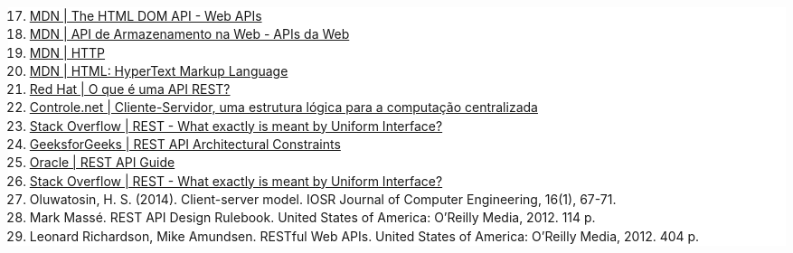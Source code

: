 17.  [MDN | The HTML DOM API - Web APIs](https://developer.mozilla.org/en-US/docs/Web/API/HTML_DOM_API)
18.  [MDN | API de Armazenamento na Web - APIs da Web](https://developer.mozilla.org/pt-BR/docs/Web/API/Web_Storage_API)
19.  [MDN | HTTP](https://developer.mozilla.org/pt-BR/docs/Web/HTTP)
20.  [MDN | HTML: HyperText Markup Language](https://developer.mozilla.org/en-US/docs/Web/HTML)
21.  [Red Hat | O que é uma API REST?](https://www.redhat.com/pt-br/topics/api/what-is-a-rest-api)
22.  [Controle.net | Cliente-Servidor, uma estrutura lógica para a computação centralizada](https://www.controle.net/faq/cliente-servidor-uma-estrutura-para-a-computacao-centralizada)
23.  [Stack Overflow | REST - What exactly is meant by Uniform Interface?](https://stackoverflow.com/questions/25172600/rest-what-exactly-is-meant-by-uniform-interface)
24.  [GeeksforGeeks | REST API Architectural Constraints](https://www.geeksforgeeks.org/rest-api-architectural-constraints/)
25.  [Oracle | REST API Guide](https://docs.oracle.com/en/cloud/saas/warehouse-management/22c/owmre/optional-trailing-slashes.html)
26.  [Stack Overflow | REST - What exactly is meant by Uniform Interface?](https://stackoverflow.com/questions/25172600/rest-what-exactly-is-meant-by-uniform-interface)
27. Oluwatosin, H. S. (2014). Client-server model. IOSR Journal of Computer Engineering, 16(1), 67-71.
28. Mark Massé. REST API Design Rulebook. United States of America: O’Reilly Media, 2012. 114 p.
29. Leonard Richardson, Mike Amundsen. RESTful Web APIs. United States of America: O’Reilly Media, 2012. 404 p.

